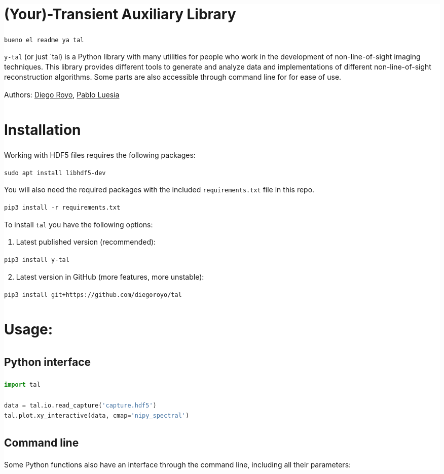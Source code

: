 # (Your)-Transient Auxiliary Library

    bueno el readme ya tal

`y-tal` (or just `tal) is a Python library with many utilities for people who work in the development of non-line-of-sight imaging techniques. This library provides different tools to generate and analyze data and implementations of different non-line-of-sight reconstruction algorithms. Some parts are also accessible through command line for for ease of use.

Authors: [Diego Royo](https://github.com/diegoroyo), [Pablo Luesia](https://github.com/p-luesia)

# Installation

Working with HDF5 files requires the following packages:

```
sudo apt install libhdf5-dev
```

You will also need the required packages with the included `requirements.txt` file in this repo.

```
pip3 install -r requirements.txt
```

To install `tal` you have the following options:

1) Latest published version (recommended):

```
pip3 install y-tal
```

2) Latest version in GitHub (more features, more unstable):

```
pip3 install git+https://github.com/diegoroyo/tal
```

# Usage:

## Python interface

```python
import tal

data = tal.io.read_capture('capture.hdf5')
tal.plot.xy_interactive(data, cmap='nipy_spectral')
```

## Command line

Some Python functions also have an interface through the command line, including all their parameters:
